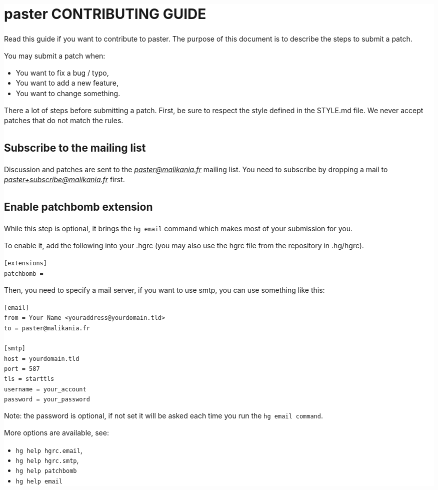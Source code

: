 paster CONTRIBUTING GUIDE
===============================

Read this guide if you want to contribute to paster. The purpose of this
document is to describe the steps to submit a patch.

You may submit a patch when:

- You want to fix a bug / typo,
- You want to add a new feature,
- You want to change something.

There a lot of steps before submitting a patch. First, be sure to respect the
style defined in the STYLE.md file. We never accept patches that do not match
the rules.

Subscribe to the mailing list
-----------------------------

Discussion and patches are sent to the *paster@malikania.fr* mailing list.
You need to subscribe by dropping a mail to
*paster+subscribe@malikania.fr* first.

Enable patchbomb extension
--------------------------

While this step is optional, it brings the `hg email` command which makes most
of your submission for you.

To enable it, add the following into your .hgrc (you may also use the hgrc file
from the repository in .hg/hgrc).

    [extensions]
    patchbomb =

Then, you need to specify a mail server, if you want to use smtp, you can use
something like this:

    [email]
    from = Your Name <youraddress@yourdomain.tld>
    to = paster@malikania.fr

    [smtp]
    host = yourdomain.tld
    port = 587
    tls = starttls
    username = your_account
    password = your_password

Note: the password is optional, if not set it will be asked each time you run
the `hg email command`.

More options are available, see:

- `hg help hgrc.email`,
- `hg help hgrc.smtp`,
- `hg help patchbomb`
- `hg help email`
